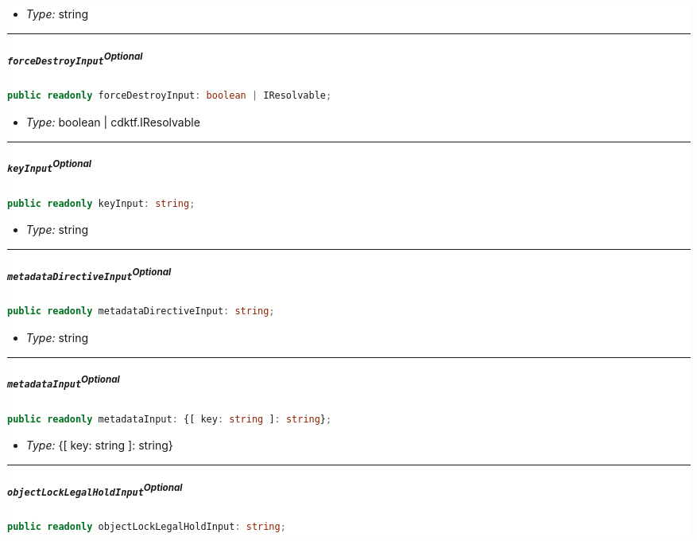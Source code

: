- *Type:* string

---

##### `forceDestroyInput`<sup>Optional</sup> <a name="forceDestroyInput" id="@cdktf/provider-ionoscloud.s3ObjectCopy.S3ObjectCopy.property.forceDestroyInput"></a>

```typescript
public readonly forceDestroyInput: boolean | IResolvable;
```

- *Type:* boolean | cdktf.IResolvable

---

##### `keyInput`<sup>Optional</sup> <a name="keyInput" id="@cdktf/provider-ionoscloud.s3ObjectCopy.S3ObjectCopy.property.keyInput"></a>

```typescript
public readonly keyInput: string;
```

- *Type:* string

---

##### `metadataDirectiveInput`<sup>Optional</sup> <a name="metadataDirectiveInput" id="@cdktf/provider-ionoscloud.s3ObjectCopy.S3ObjectCopy.property.metadataDirectiveInput"></a>

```typescript
public readonly metadataDirectiveInput: string;
```

- *Type:* string

---

##### `metadataInput`<sup>Optional</sup> <a name="metadataInput" id="@cdktf/provider-ionoscloud.s3ObjectCopy.S3ObjectCopy.property.metadataInput"></a>

```typescript
public readonly metadataInput: {[ key: string ]: string};
```

- *Type:* {[ key: string ]: string}

---

##### `objectLockLegalHoldInput`<sup>Optional</sup> <a name="objectLockLegalHoldInput" id="@cdktf/provider-ionoscloud.s3ObjectCopy.S3ObjectCopy.property.objectLockLegalHoldInput"></a>

```typescript
public readonly objectLockLegalHoldInput: string;
```
